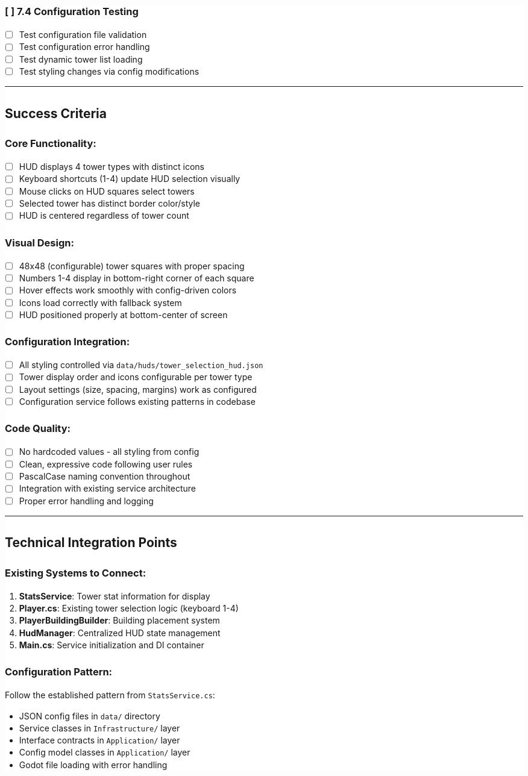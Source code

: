 ### [ ] 7.4 Configuration Testing
- [ ] Test configuration file validation
- [ ] Test configuration error handling
- [ ] Test dynamic tower list loading
- [ ] Test styling changes via config modifications

---

## Success Criteria

### Core Functionality:
- [ ] HUD displays 4 tower types with distinct icons
- [ ] Keyboard shortcuts (1-4) update HUD selection visually
- [ ] Mouse clicks on HUD squares select towers
- [ ] Selected tower has distinct border color/style
- [ ] HUD is centered regardless of tower count

### Visual Design:
- [ ] 48x48 (configurable) tower squares with proper spacing
- [ ] Numbers 1-4 display in bottom-right corner of each square
- [ ] Hover effects work smoothly with config-driven colors
- [ ] Icons load correctly with fallback system
- [ ] HUD positioned properly at bottom-center of screen

### Configuration Integration:
- [ ] All styling controlled via `data/huds/tower_selection_hud.json`
- [ ] Tower display order and icons configurable per tower type
- [ ] Layout settings (size, spacing, margins) work as configured
- [ ] Configuration service follows existing patterns in codebase

### Code Quality:
- [ ] No hardcoded values - all styling from config
- [ ] Clean, expressive code following user rules
- [ ] PascalCase naming convention throughout
- [ ] Integration with existing service architecture
- [ ] Proper error handling and logging

---

## Technical Integration Points

### Existing Systems to Connect:
1. **StatsService**: Tower stat information for display
2. **Player.cs**: Existing tower selection logic (keyboard 1-4)
3. **PlayerBuildingBuilder**: Building placement system
4. **HudManager**: Centralized HUD state management
5. **Main.cs**: Service initialization and DI container

### Configuration Pattern:
Follow the established pattern from `StatsService.cs`:
- JSON config files in `data/` directory
- Service classes in `Infrastructure/` layer
- Interface contracts in `Application/` layer
- Config model classes in `Application/` layer
- Godot file loading with error handling

